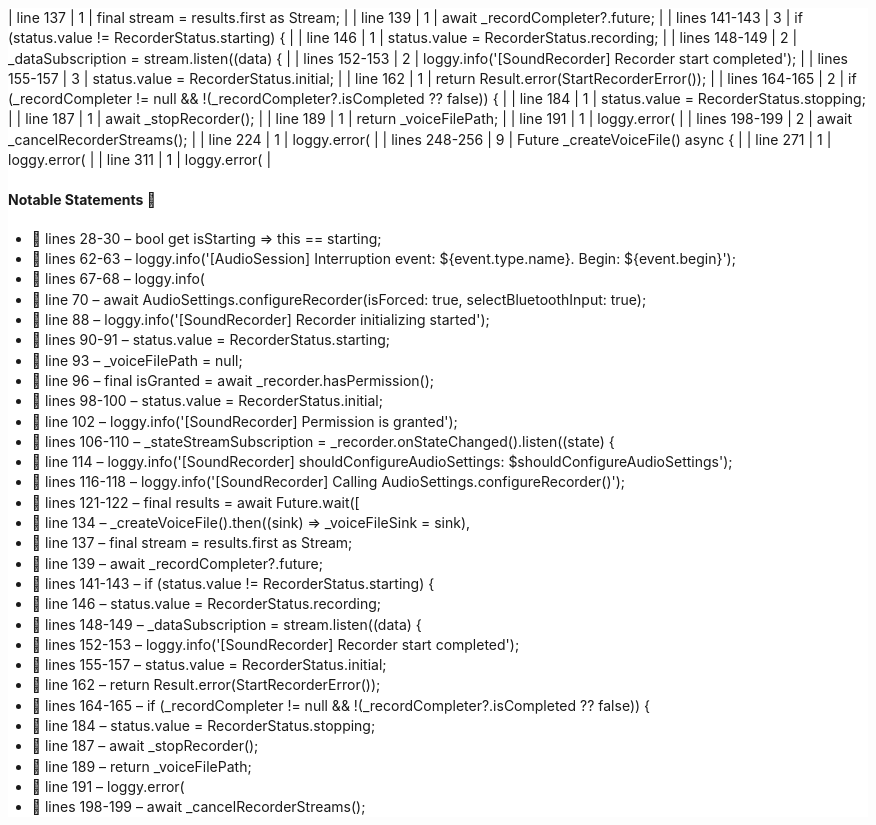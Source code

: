 | line 137 | 1 | final stream = results.first as Stream<Uint8List>; |
| line 139 | 1 | await _recordCompleter?.future; |
| lines 141-143 | 3 | if (status.value != RecorderStatus.starting) { |
| line 146 | 1 | status.value = RecorderStatus.recording; |
| lines 148-149 | 2 | _dataSubscription = stream.listen((data) { |
| lines 152-153 | 2 | loggy.info('[SoundRecorder] Recorder start completed'); |
| lines 155-157 | 3 | status.value = RecorderStatus.initial; |
| line 162 | 1 | return Result.error(StartRecorderError()); |
| lines 164-165 | 2 | if (_recordCompleter != null && !(_recordCompleter?.isCompleted ?? false)) { |
| line 184 | 1 | status.value = RecorderStatus.stopping; |
| line 187 | 1 | await _stopRecorder(); |
| line 189 | 1 | return _voiceFilePath; |
| line 191 | 1 | loggy.error( |
| lines 198-199 | 2 | await _cancelRecorderStreams(); |
| line 224 | 1 | loggy.error( |
| lines 248-256 | 9 | Future<IOSink> _createVoiceFile() async { |
| line 271 | 1 | loggy.error( |
| line 311 | 1 | loggy.error( |

#### Notable Statements 📌
- 📌 lines 28-30 – bool get isStarting => this == starting;
- 📌 lines 62-63 – loggy.info('[AudioSession] Interruption event: ${event.type.name}. Begin: ${event.begin}');
- 📌 lines 67-68 – loggy.info(
- 📌 line 70 – await AudioSettings.configureRecorder(isForced: true, selectBluetoothInput: true);
- 📌 line 88 – loggy.info('[SoundRecorder] Recorder initializing started');
- 📌 lines 90-91 – status.value = RecorderStatus.starting;
- 📌 line 93 – _voiceFilePath = null;
- 📌 line 96 – final isGranted = await _recorder.hasPermission();
- 📌 lines 98-100 – status.value = RecorderStatus.initial;
- 📌 line 102 – loggy.info('[SoundRecorder] Permission is granted');
- 📌 lines 106-110 – _stateStreamSubscription = _recorder.onStateChanged().listen((state) {
- 📌 line 114 – loggy.info('[SoundRecorder] shouldConfigureAudioSettings: $shouldConfigureAudioSettings');
- 📌 lines 116-118 – loggy.info('[SoundRecorder] Calling AudioSettings.configureRecorder()');
- 📌 lines 121-122 – final results = await Future.wait([
- 📌 line 134 – _createVoiceFile().then((sink) => _voiceFileSink = sink),
- 📌 line 137 – final stream = results.first as Stream<Uint8List>;
- 📌 line 139 – await _recordCompleter?.future;
- 📌 lines 141-143 – if (status.value != RecorderStatus.starting) {
- 📌 line 146 – status.value = RecorderStatus.recording;
- 📌 lines 148-149 – _dataSubscription = stream.listen((data) {
- 📌 lines 152-153 – loggy.info('[SoundRecorder] Recorder start completed');
- 📌 lines 155-157 – status.value = RecorderStatus.initial;
- 📌 line 162 – return Result.error(StartRecorderError());
- 📌 lines 164-165 – if (_recordCompleter != null && !(_recordCompleter?.isCompleted ?? false)) {
- 📌 line 184 – status.value = RecorderStatus.stopping;
- 📌 line 187 – await _stopRecorder();
- 📌 line 189 – return _voiceFilePath;
- 📌 line 191 – loggy.error(
- 📌 lines 198-199 – await _cancelRecorderStreams();